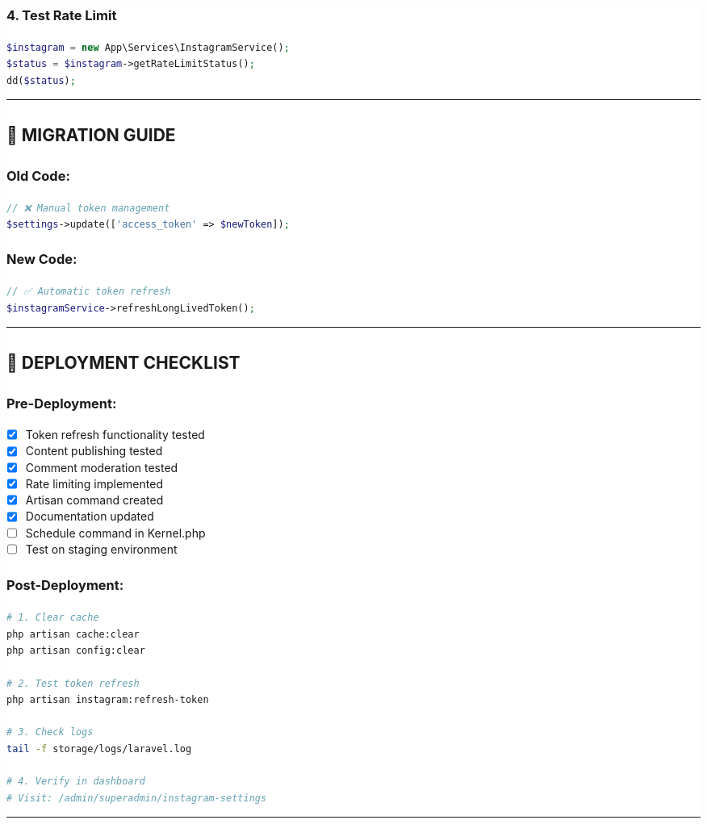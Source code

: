 ### **4. Test Rate Limit**
```php
$instagram = new App\Services\InstagramService();
$status = $instagram->getRateLimitStatus();
dd($status);
```

---

## 📝 **MIGRATION GUIDE**

### **Old Code:**
```php
// ❌ Manual token management
$settings->update(['access_token' => $newToken]);
```

### **New Code:**
```php
// ✅ Automatic token refresh
$instagramService->refreshLongLivedToken();
```

---

## 🚀 **DEPLOYMENT CHECKLIST**

### **Pre-Deployment:**
- [x] Token refresh functionality tested
- [x] Content publishing tested
- [x] Comment moderation tested
- [x] Rate limiting implemented
- [x] Artisan command created
- [x] Documentation updated
- [ ] Schedule command in Kernel.php
- [ ] Test on staging environment

### **Post-Deployment:**
```bash
# 1. Clear cache
php artisan cache:clear
php artisan config:clear

# 2. Test token refresh
php artisan instagram:refresh-token

# 3. Check logs
tail -f storage/logs/laravel.log

# 4. Verify in dashboard
# Visit: /admin/superadmin/instagram-settings
```

---